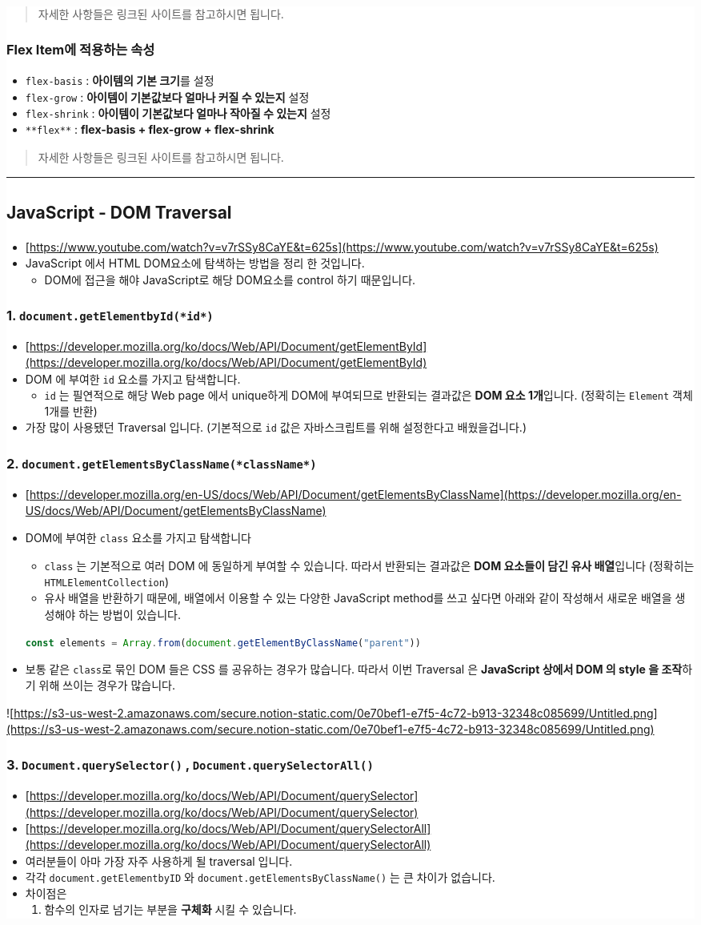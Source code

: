 > 자세한 사항들은 링크된 사이트를 참고하시면 됩니다.

### Flex Item에 적용하는 속성

- `flex-basis` : **아이템의 기본 크기**를 설정
- `flex-grow` : **아이템이 기본값보다 얼마나 커질 수 있는지** 설정
- `flex-shrink` : **아이템이 기본값보다 얼마나 작아질 수 있는지** 설정
- `**flex**` : **flex-basis + flex-grow + flex-shrink**

> 자세한 사항들은 링크된 사이트를 참고하시면 됩니다.

---

## JavaScript - DOM Traversal

- [https://www.youtube.com/watch?v=v7rSSy8CaYE&t=625s](https://www.youtube.com/watch?v=v7rSSy8CaYE&t=625s)
- JavaScript 에서 HTML DOM요소에 탐색하는 방법을 정리 한 것입니다.
    - DOM에 접근을 해야 JavaScript로 해당 DOM요소를 control 하기 때문입니다.

### 1. `document.getElementbyId(*id*)`

- [https://developer.mozilla.org/ko/docs/Web/API/Document/getElementById](https://developer.mozilla.org/ko/docs/Web/API/Document/getElementById)
- DOM 에 부여한 `id` 요소를 가지고 탐색합니다.
    - `id` 는 필연적으로 해당 Web page 에서 unique하게 DOM에 부여되므로 반환되는 결과값은 **DOM 요소 1개**입니다. (정확히는 `Element` 객체 1개를 반환)
- 가장 많이 사용됐던 Traversal 입니다. (기본적으로 `id` 값은 자바스크립트를 위해 설정한다고 배웠을겁니다.)

### 2. `document.getElementsByClassName(*className*)`

- [https://developer.mozilla.org/en-US/docs/Web/API/Document/getElementsByClassName](https://developer.mozilla.org/en-US/docs/Web/API/Document/getElementsByClassName)
- DOM에 부여한 `class` 요소를 가지고 탐색합니다
    - `class` 는 기본적으로 여러 DOM 에 동일하게 부여할 수 있습니다. 따라서 반환되는 결과값은 **DOM 요소들이 담긴 유사 배열**입니다 (정확히는 `HTMLElementCollection`)
    - 유사 배열을 반환하기 때문에, 배열에서 이용할 수 있는 다양한 JavaScript method를 쓰고 싶다면 아래와 같이 작성해서 새로운 배열을 생성해야 하는 방법이 있습니다.

    ```jsx
    const elements = Array.from(document.getElementByClassName("parent"))
    ```

- 보통 같은 `class`로 묶인 DOM 들은 CSS 를 공유하는 경우가 많습니다. 따라서 이번 Traversal 은 **JavaScript 상에서 DOM 의 style 을 조작**하기 위해 쓰이는 경우가 많습니다.

![https://s3-us-west-2.amazonaws.com/secure.notion-static.com/0e70bef1-e7f5-4c72-b913-32348c085699/Untitled.png](https://s3-us-west-2.amazonaws.com/secure.notion-static.com/0e70bef1-e7f5-4c72-b913-32348c085699/Untitled.png)

### 3. `Document.querySelector()` , `Document.querySelectorAll()`

- [https://developer.mozilla.org/ko/docs/Web/API/Document/querySelector](https://developer.mozilla.org/ko/docs/Web/API/Document/querySelector)
- [https://developer.mozilla.org/ko/docs/Web/API/Document/querySelectorAll](https://developer.mozilla.org/ko/docs/Web/API/Document/querySelectorAll)
- 여러분들이 아마 가장 자주 사용하게 될 traversal 입니다.
- 각각 `document.getElementbyID` 와 `document.getElementsByClassName()` 는 큰 차이가 없습니다.
- 차이점은
    1. 함수의 인자로 넘기는 부분을 **구체화** 시킬 수 있습니다. 
